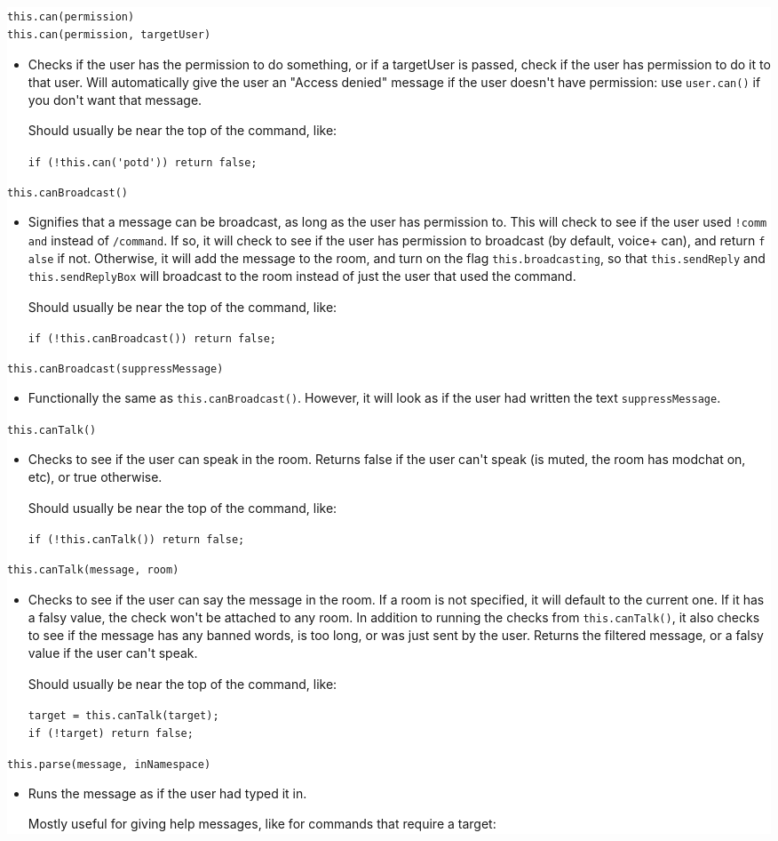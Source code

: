 `this.can(permission)`  
`this.can(permission, targetUser)`
*	Checks if the user has the permission to do something, or if a
	targetUser is passed, check if the user has permission to do it to that
	user. Will automatically give the user an "Access denied" message if
	the user doesn't have permission: use `user.can()` if you don't want that
	message.

	Should usually be near the top of the command, like:

		if (!this.can('potd')) return false;

`this.canBroadcast()`
*	Signifies that a message can be broadcast, as long as the user has
	permission to. This will check to see if the user used `!command`
	instead of `/command`. If so, it will check to see if the user has
	permission to broadcast (by default, voice+ can), and return `false` if
	not. Otherwise, it will add the message to the room, and turn on the
	flag `this.broadcasting`, so that `this.sendReply` and `this.sendReplyBox`
	will broadcast to the room instead of just the user that used the
	command.

	Should usually be near the top of the command, like:

		if (!this.canBroadcast()) return false;

`this.canBroadcast(suppressMessage)`
*	Functionally the same as `this.canBroadcast()`. However, it will look as
	if the user had written the text `suppressMessage`.

`this.canTalk()`
*	Checks to see if the user can speak in the room. Returns false if the
	user can't speak (is muted, the room has modchat on, etc), or true
	otherwise.

	Should usually be near the top of the command, like:

		if (!this.canTalk()) return false;

`this.canTalk(message, room)`
*	Checks to see if the user can say the message in the room.
	If a room is not specified, it will default to the current one.
	If it has a falsy value, the check won't be attached to any room.
	In addition to running the checks from `this.canTalk()`, it also checks
	to see if the message has any banned words, is too long, or was just
	sent by the user. Returns the filtered message, or a falsy value if the 
	user can't speak.

	Should usually be near the top of the command, like:

		target = this.canTalk(target);
		if (!target) return false;

`this.parse(message, inNamespace)`
*	Runs the message as if the user had typed it in.

	Mostly useful for giving help messages, like for commands that require
	a target:
